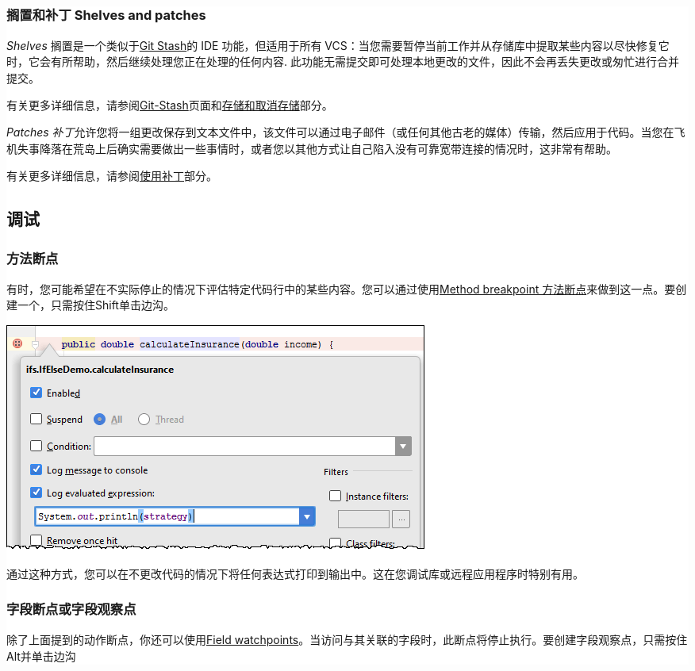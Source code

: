 ### 搁置和补丁﻿ Shelves and patches

*Shelves* 搁置是一个类似于[Git Stash](http://git-scm.com/book/en/v1/Git-Tools-Stashing)的 IDE 功能，但适用于所有 VCS：当您需要暂停当前工作并从存储库中提取某些内容以尽快修复它时，它会有所帮助，然后继续处理您正在处理的任何内容. 此功能无需提交即可处理本地更改的文件，因此不会再丢失更改或匆忙进行合并提交。

有关更多详细信息，请参阅[Git-Stash](http://git-scm.com/docs/git-stash)页面和[存储和取消存储](https://www.jetbrains.com/help/idea/2021.1/work-on-several-features-simultaneously.html)部分。

*Patches*  *补丁*允许您将一组更改保存到文本文件中，该文件可以通过电子邮件（或任何其他古老的媒体）传输，然后应用于代码。当您在飞机失事降落在荒岛上后确实需要做出一些事情时，或者您以其他方式让自己陷入没有可靠宽带连接的情况时，这非常有帮助。

有关更多详细信息，请参阅[使用补丁](https://www.jetbrains.com/help/idea/2021.1/using-patches.html)部分。

## 调试﻿

### 方法断点﻿

有时，您可能希望在不实际停止的情况下评估特定代码行中的某些内容。您可以通过使用[Method breakpoint 方法断点](https://www.jetbrains.com/help/idea/2021.1/using-breakpoints.html#method_breakpoint)来做到这一点。要创建一个，只需按住Shift单击边沟。

![使用方法断点](4-7IntelliJ-IDEA专业提示.assets/ij_breakpoint_action-163715305629529.png)

通过这种方式，您可以在不更改代码的情况下将任何表达式打印到输出中。这在您调试库或远程应用程序时特别有用。

### 字段断点或字段观察点﻿

除了上面提到的动作断点，你还可以使用[Field watchpoints](https://www.jetbrains.com/help/idea/2021.1/using-breakpoints.html#field_watchpoint)。当访问与其关联的字段时，此断点将停止执行。要创建字段观察点，只需按住Alt并单击边沟
